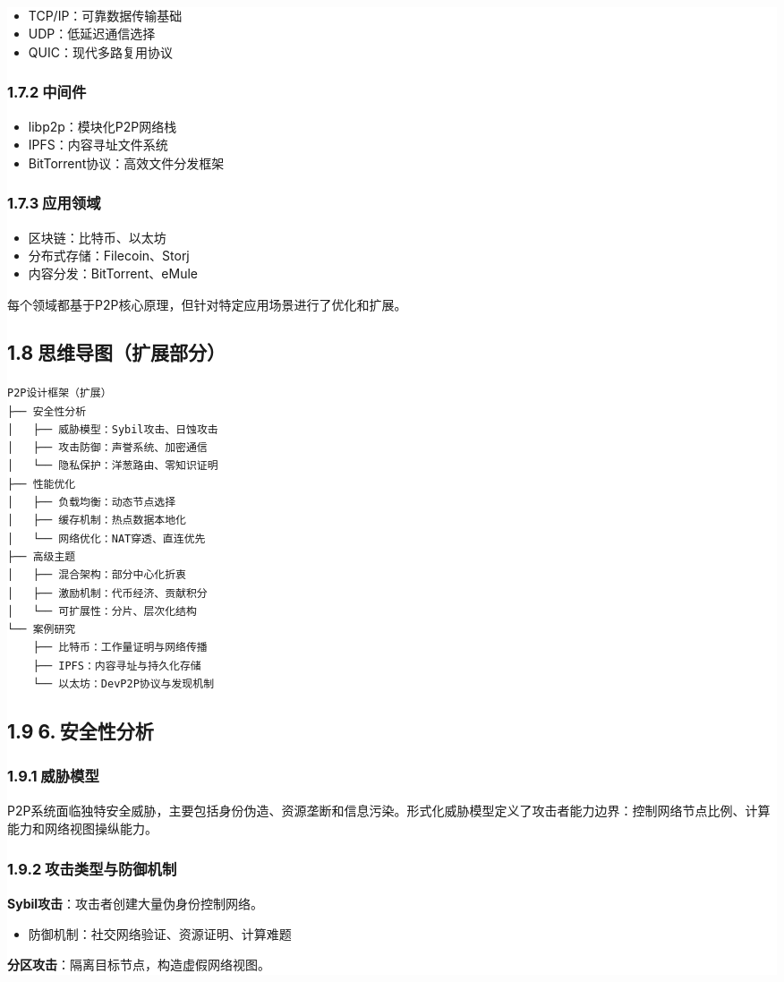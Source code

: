 - TCP/IP：可靠数据传输基础
- UDP：低延迟通信选择
- QUIC：现代多路复用协议

### 1.7.2 中间件

- libp2p：模块化P2P网络栈
- IPFS：内容寻址文件系统
- BitTorrent协议：高效文件分发框架

### 1.7.3 应用领域

- 区块链：比特币、以太坊
- 分布式存储：Filecoin、Storj
- 内容分发：BitTorrent、eMule

每个领域都基于P2P核心原理，但针对特定应用场景进行了优化和扩展。

## 1.8 思维导图（扩展部分）

```text
P2P设计框架（扩展）
├── 安全性分析
│   ├── 威胁模型：Sybil攻击、日蚀攻击
│   ├── 攻击防御：声誉系统、加密通信
│   └── 隐私保护：洋葱路由、零知识证明
├── 性能优化
│   ├── 负载均衡：动态节点选择
│   ├── 缓存机制：热点数据本地化
│   └── 网络优化：NAT穿透、直连优先
├── 高级主题
│   ├── 混合架构：部分中心化折衷
│   ├── 激励机制：代币经济、贡献积分
│   └── 可扩展性：分片、层次化结构
└── 案例研究
    ├── 比特币：工作量证明与网络传播
    ├── IPFS：内容寻址与持久化存储
    └── 以太坊：DevP2P协议与发现机制
```

## 1.9 6. 安全性分析

### 1.9.1 威胁模型

P2P系统面临独特安全威胁，主要包括身份伪造、资源垄断和信息污染。形式化威胁模型定义了攻击者能力边界：控制网络节点比例、计算能力和网络视图操纵能力。

### 1.9.2 攻击类型与防御机制

**Sybil攻击**：攻击者创建大量伪身份控制网络。

- 防御机制：社交网络验证、资源证明、计算难题

**分区攻击**：隔离目标节点，构造虚假网络视图。
